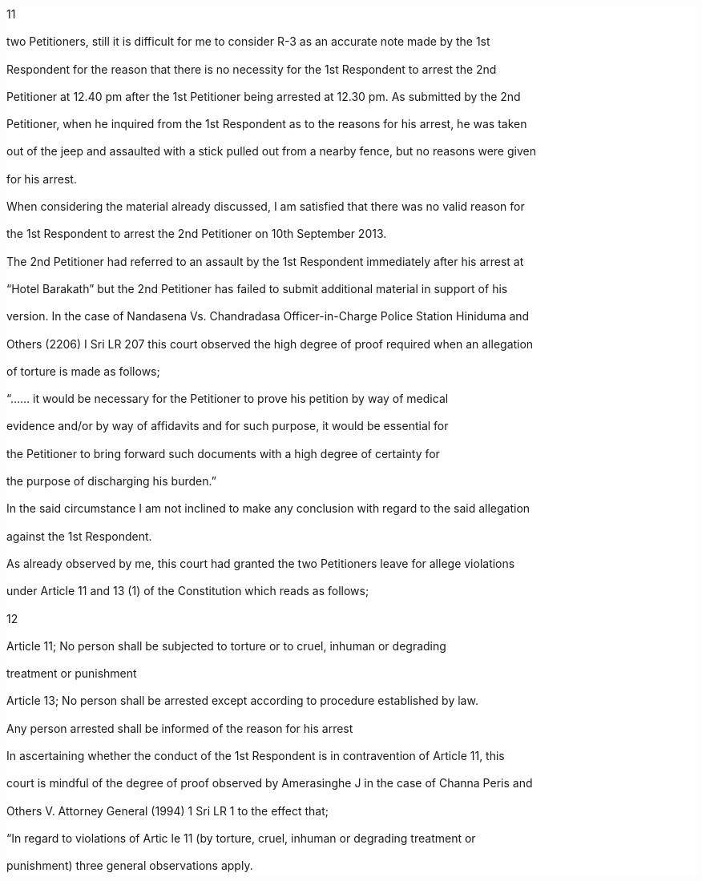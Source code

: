 11

two Petitioners, still it is difficult for me to consider R-3 as an accurate note made by the 1st

Respondent for the reason that there is no necessity for the 1st Respondent to arrest the 2nd

Petitioner at 12.40 pm after the 1st Petitioner being arrested at 12.30 pm. As submitted by the 2nd

Petitioner, when he inquired from the 1st Respondent as to the reasons for his arrest, he was taken

out of the jeep and assaulted with a stick pulled out from a nearby fence, but no reasons were given

for his arrest.

When considering the material already discussed, I am satisfied that there was no valid reason for

the 1st Respondent to arrest the 2nd Petitioner on 10th September 2013.

The 2nd Petitioner had referred to an assault by the 1st Respondent immediately after his arrest at

“Hotel Barakath” but the 2nd Petitioner has failed to submit additional material in support of his

version. In the case of Nandasena Vs. Chandradasa Officer-in-Charge Police Station Hiniduma and

Others (2206) I Sri LR 207 this court observed the high degree of proof required when an allegation

of torture is made as follows;

“…… it would be necessary for the Petitioner to prove his petition by way of medical

evidence and/or by way of affidavits and for such purpose, it would be essential for

the Petitioner to bring forward such documents with a high degree of certainty for

the purpose of discharging his burden.”

In the said circumstance I am not inclined to make any conclusion with regard to the said allegation

against the 1st Respondent.

As already observed by me, this court had granted the two Petitioners leave for allege violations

under Article 11 and 13 (1) of the Constitution which reads as follows;

12

Article 11; No person shall be subjected to torture or to cruel, inhuman or degrading

treatment or punishment

Article 13; No person shall be arrested except according to procedure established by law.

Any person arrested shall be informed of the reason for his arrest

In ascertaining whether the conduct of the 1st Respondent is in contravention of Article 11, this

court is mindful of the degree of proof observed by Amerasinghe J in the case of Channa Peris and

Others V. Attorney General (1994) 1 Sri LR 1 to the effect that;

“In regard to violations of Artic le 11 (by torture, cruel, inhuman or degrading treatment or

punishment) three general observations apply.
